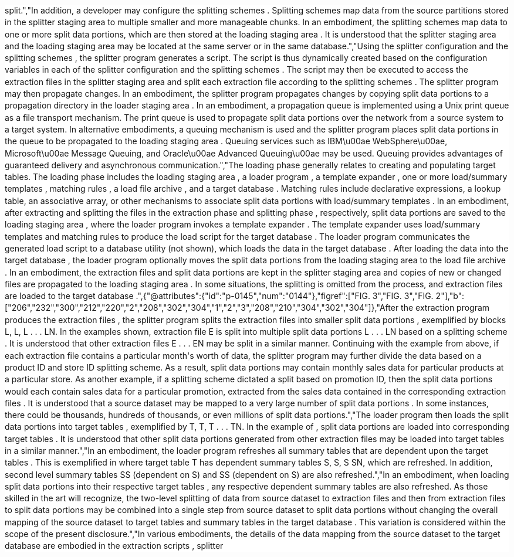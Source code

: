split.","In addition, a developer may configure the splitting schemes . Splitting schemes  map data from the source partitions stored in the splitter staging area  to multiple smaller and more manageable chunks. In an embodiment, the splitting schemes  map data to one or more split data portions, which are then stored at the loading staging area . It is understood that the splitter staging area  and the loading staging area  may be located at the same server or in the same database.","Using the splitter configuration  and the splitting schemes , the splitter program  generates a script. The script is thus dynamically created based on the configuration variables in each of the splitter configuration  and the splitting schemes . The script may then be executed to access the extraction files in the splitter staging area  and split each extraction file according to the splitting schemes . The splitter program  may then propagate changes. In an embodiment, the splitter program  propagates changes by copying split data portions to a propagation directory in the loader staging area . In an embodiment, a propagation queue is implemented using a Unix print queue as a file transport mechanism. The print queue is used to propagate split data portions over the network from a source system to a target system. In alternative embodiments, a queuing mechanism is used and the splitter program places split data portions in the queue to be propagated to the loading staging area . Queuing services such as IBM\u00ae WebSphere\u00ae, Microsoft\u00ae Message Queuing, and Oracle\u00ae Advanced Queuing\u00ae may be used. Queuing provides advantages of guaranteed delivery and asynchronous communication.","The loading phase  generally relates to creating and populating target tables. The loading phase  includes the loading staging area , a loader program , a template expander , one or more load\/summary templates , matching rules , a load file archive , and a target database . Matching rules  include declarative expressions, a lookup table, an associative array, or other mechanisms to associate split data portions with load\/summary templates . In an embodiment, after extracting and splitting the files in the extraction phase  and splitting phase , respectively, split data portions are saved to the loading staging area , where the loader program  invokes a template expander . The template expander  uses load\/summary templates  and matching rules  to produce the load script for the target database . The loader program  communicates the generated load script to a database utility (not shown), which loads the data in the target database . After loading the data into the target database , the loader program  optionally moves the split data portions from the loading staging area  to the load file archive . In an embodiment, the extraction files and split data portions are kept in the splitter staging area  and copies of new or changed files are propagated to the loading staging area . In some situations, the splitting is omitted from the process, and extraction files are loaded to the target database .",{"@attributes":{"id":"p-0145","num":"0144"},"figref":["FIG. 3","FIG. 3","FIG. 2"],"b":["206","232","300","212","220","2","208","302","304","1","2","3","208","210","304","302","304"]},"After the extraction program  produces the extraction files , the splitter program  splits the extraction files  into smaller split data portions , exemplified by blocks L, L, L . . . LN. In the examples shown, extraction file E is split into multiple split data portions L . . . LN based on a splitting scheme . It is understood that other extraction files E . . . EN may be split in a similar manner. Continuing with the example from above, if each extraction file  contains a particular month's worth of data, the splitter program  may further divide the data based on a product ID and store ID splitting scheme. As a result, split data portions  may contain monthly sales data for particular products at a particular store. As another example, if a splitting scheme dictated a split based on promotion ID, then the split data portions  would each contain sales data for a particular promotion, extracted from the sales data contained in the corresponding extraction files . It is understood that a source dataset  may be mapped to a very large number of split data portions . In some instances, there could be thousands, hundreds of thousands, or even millions of split data portions.","The loader program  then loads the split data portions  into target tables , exemplified by T, T, T . . . TN. In the example of , split data portions  are loaded into corresponding target tables . It is understood that other split data portions  generated from other extraction files  may be loaded into target tables  in a similar manner.","In an embodiment, the loader program  refreshes all summary tables  that are dependent upon the target tables . This is exemplified in  where target table T has dependent summary tables S, S, S SN, which are refreshed. In addition, second level summary tables SS (dependent on S) and SS (dependent on S) are also refreshed.","In an embodiment, when loading split data portions  into their respective target tables , any respective dependent summary tables  are also refreshed. As those skilled in the art will recognize, the two-level splitting of data from source dataset  to extraction files  and then from extraction files  to split data portions  may be combined into a single step from source dataset  to split data portions  without changing the overall mapping of the source dataset  to target tables  and summary tables  in the target database . This variation is considered within the scope of the present disclosure.","In various embodiments, the details of the data mapping from the source dataset  to the target database  are embodied in the extraction scripts , splitter